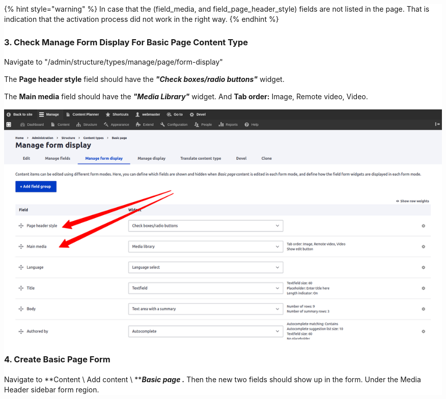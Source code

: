 {% hint style="warning" %}
In case that the (field\_media, and field\_page\_header\_style) fields are not listed in the page. That is indication that the activation process did not work in the right way.
{% endhint %}

### 3. Check Manage Form Display For Basic Page Content Type

Navigate to "/admin/structure/types/manage/page/form-display"

The **Page header style** field should have the _**"Check boxes/radio buttons"**_ widget.

The **Main media** field should have the _**"Media Library"**_ widget. And **Tab order:** Image, Remote video, Video.

![Manage Form Display For Basic Page Content Type](../../.gitbook/assets/Varbase-Media-Header---exmaple-basic-page---Manage-form-display.png)



### 4. Create Basic Page Form

Navigate to **Content \ Add content \ **_**Basic page .**_ Then the new two fields should show up in the form. Under the Media Header sidebar form region.
